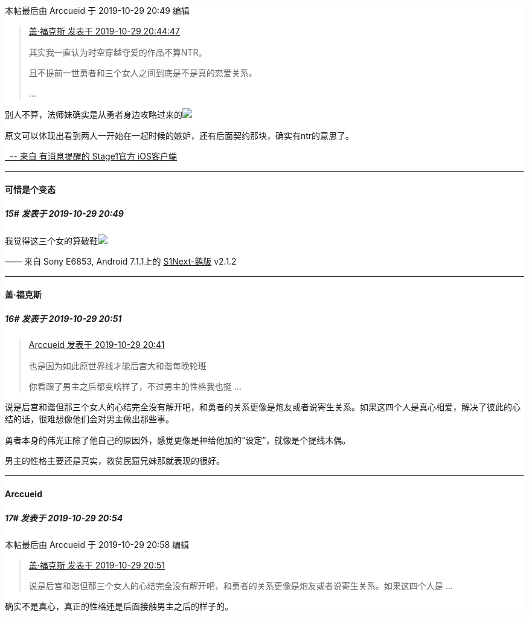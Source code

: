 
 本帖最后由 Arccueid 于 2019-10-29 20:49 编辑 
<blockquote><a href="httphttps://bbs.saraba1st.com/2b/forum.php?mod=redirect&amp;goto=findpost&amp;pid=45344992&amp;ptid=1862152" target="_blank">盖·福克斯 发表于 2019-10-29 20:44:47</a>

其实我一直认为时空穿越夺爱的作品不算NTR。

且不提前一世勇者和三个女人之间到底是不是真的恋爱关系。

 ...</blockquote>
别人不算，法师妹确实是从勇者身边攻略过来的<img src="https://static.saraba1st.com/image/smiley/face2017/066.png" referrerpolicy="no-referrer">

原文可以体现出看到两人一开始在一起时候的嫉妒，还有后面契约那块，确实有ntr的意思了。

[  -- 来自 有消息提醒的 Stage1官方 iOS客户端](https://itunes.apple.com/fi/app/saraba1st/id1221237470?mt=8)


*****

####  可惜是个变态  
##### 15#       发表于 2019-10-29 20:49


我觉得这三个女的算破鞋<img src="https://static.saraba1st.com/image/smiley/face2017/037.png" referrerpolicy="no-referrer">

—— 来自 Sony E6853, Android 7.1.1上的 [S1Next-鹅版](https://github.com/ykrank/S1-Next/releases) v2.1.2


*****

####  盖·福克斯  
##### 16#       发表于 2019-10-29 20:51


<blockquote><a href="httphttps://bbs.saraba1st.com/2b/forum.php?mod=redirect&amp;goto=findpost&amp;pid=45344967&amp;ptid=1862152" target="_blank">Arccueid 发表于 2019-10-29 20:41</a>

也是因为如此原世界线才能后宫大和谐每晚轮班


你看跟了男主之后都变啥样了，不过男主的性格我也挺 ...</blockquote>
说是后宫和谐但那三个女人的心结完全没有解开吧，和勇者的关系更像是炮友或者说寄生关系。如果这四个人是真心相爱，解决了彼此的心结的话，很难想像他们会对男主做出那些事。

勇者本身的伟光正除了他自己的原因外，感觉更像是神给他加的“设定”，就像是个提线木偶。

男主的性格主要还是真实，救贫民窟兄妹那就表现的很好。


*****

####  Arccueid  
##### 17#       发表于 2019-10-29 20:54


 本帖最后由 Arccueid 于 2019-10-29 20:58 编辑 
<blockquote><a href="httphttps://bbs.saraba1st.com/2b/forum.php?mod=redirect&amp;goto=findpost&amp;pid=45345031&amp;ptid=1862152" target="_blank">盖·福克斯 发表于 2019-10-29 20:51</a>

说是后宫和谐但那三个女人的心结完全没有解开吧，和勇者的关系更像是炮友或者说寄生关系。如果这四个人是 ...</blockquote>
确实不是真心，真正的性格还是后面接触男主之后的样子的。
